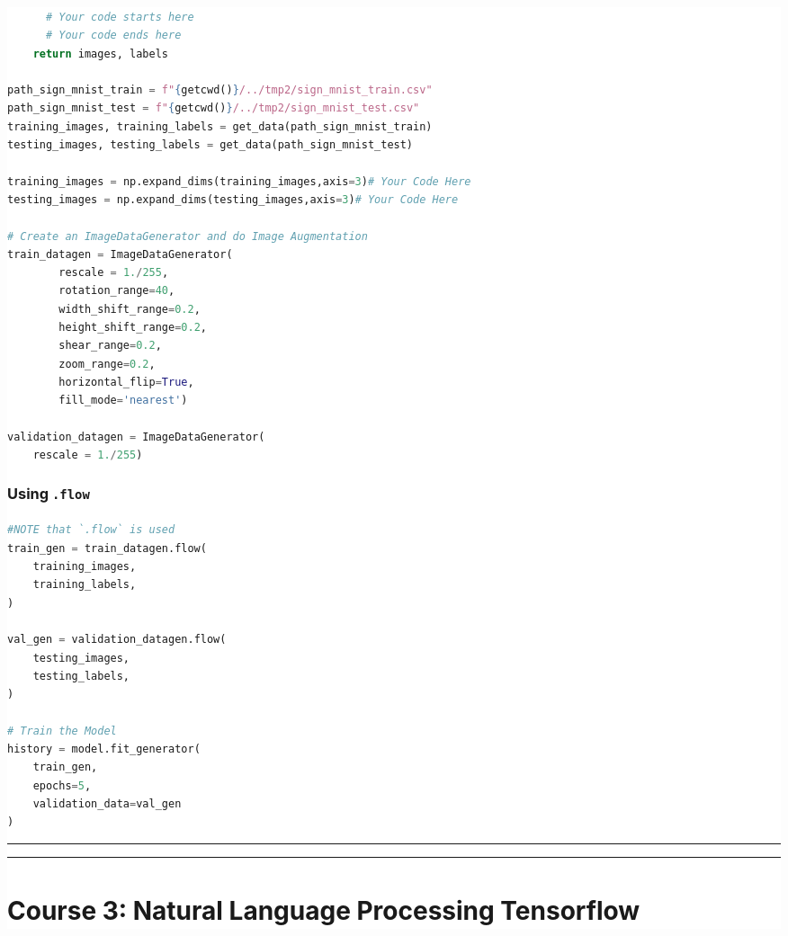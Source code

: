 ```python
      # Your code starts here
      # Your code ends here
    return images, labels

path_sign_mnist_train = f"{getcwd()}/../tmp2/sign_mnist_train.csv"
path_sign_mnist_test = f"{getcwd()}/../tmp2/sign_mnist_test.csv"
training_images, training_labels = get_data(path_sign_mnist_train)
testing_images, testing_labels = get_data(path_sign_mnist_test)

training_images = np.expand_dims(training_images,axis=3)# Your Code Here
testing_images = np.expand_dims(testing_images,axis=3)# Your Code Here

# Create an ImageDataGenerator and do Image Augmentation
train_datagen = ImageDataGenerator(
        rescale = 1./255,
        rotation_range=40,
        width_shift_range=0.2,
        height_shift_range=0.2,
        shear_range=0.2,
        zoom_range=0.2,
        horizontal_flip=True,
        fill_mode='nearest')

validation_datagen = ImageDataGenerator(
    rescale = 1./255)
```

### Using `.flow`
```python
#NOTE that `.flow` is used
train_gen = train_datagen.flow(
    training_images,
    training_labels,
)

val_gen = validation_datagen.flow(
    testing_images,
    testing_labels,
)

# Train the Model
history = model.fit_generator(
    train_gen,
    epochs=5,
    validation_data=val_gen
)
```

--------------------
--------------------
# Course 3: Natural Language Processing Tensorflow
